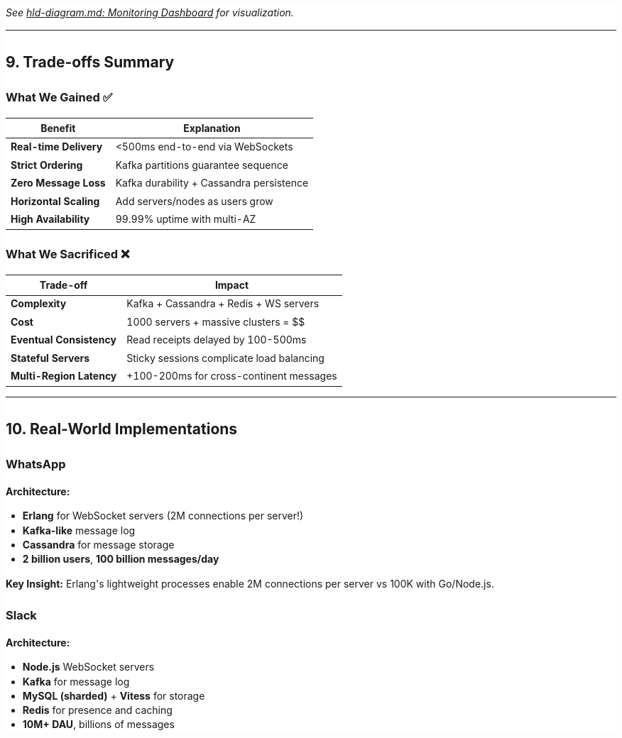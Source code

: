 *See [hld-diagram.md: Monitoring Dashboard](hld-diagram.md) for visualization.*

---

## 9. Trade-offs Summary

### What We Gained ✅

| Benefit | Explanation |
|---------|-------------|
| **Real-time Delivery** | <500ms end-to-end via WebSockets |
| **Strict Ordering** | Kafka partitions guarantee sequence |
| **Zero Message Loss** | Kafka durability + Cassandra persistence |
| **Horizontal Scaling** | Add servers/nodes as users grow |
| **High Availability** | 99.99% uptime with multi-AZ |

### What We Sacrificed ❌

| Trade-off | Impact |
|-----------|--------|
| **Complexity** | Kafka + Cassandra + Redis + WS servers |
| **Cost** | 1000 servers + massive clusters = $$ |
| **Eventual Consistency** | Read receipts delayed by 100-500ms |
| **Stateful Servers** | Sticky sessions complicate load balancing |
| **Multi-Region Latency** | +100-200ms for cross-continent messages |

---

## 10. Real-World Implementations

### WhatsApp

**Architecture:**
- **Erlang** for WebSocket servers (2M connections per server!)
- **Kafka-like** message log
- **Cassandra** for message storage
- **2 billion users**, **100 billion messages/day**

**Key Insight:** Erlang's lightweight processes enable 2M connections per server vs 100K with Go/Node.js.

### Slack

**Architecture:**
- **Node.js** WebSocket servers
- **Kafka** for message log
- **MySQL (sharded)** + **Vitess** for storage
- **Redis** for presence and caching
- **10M+ DAU**, billions of messages
